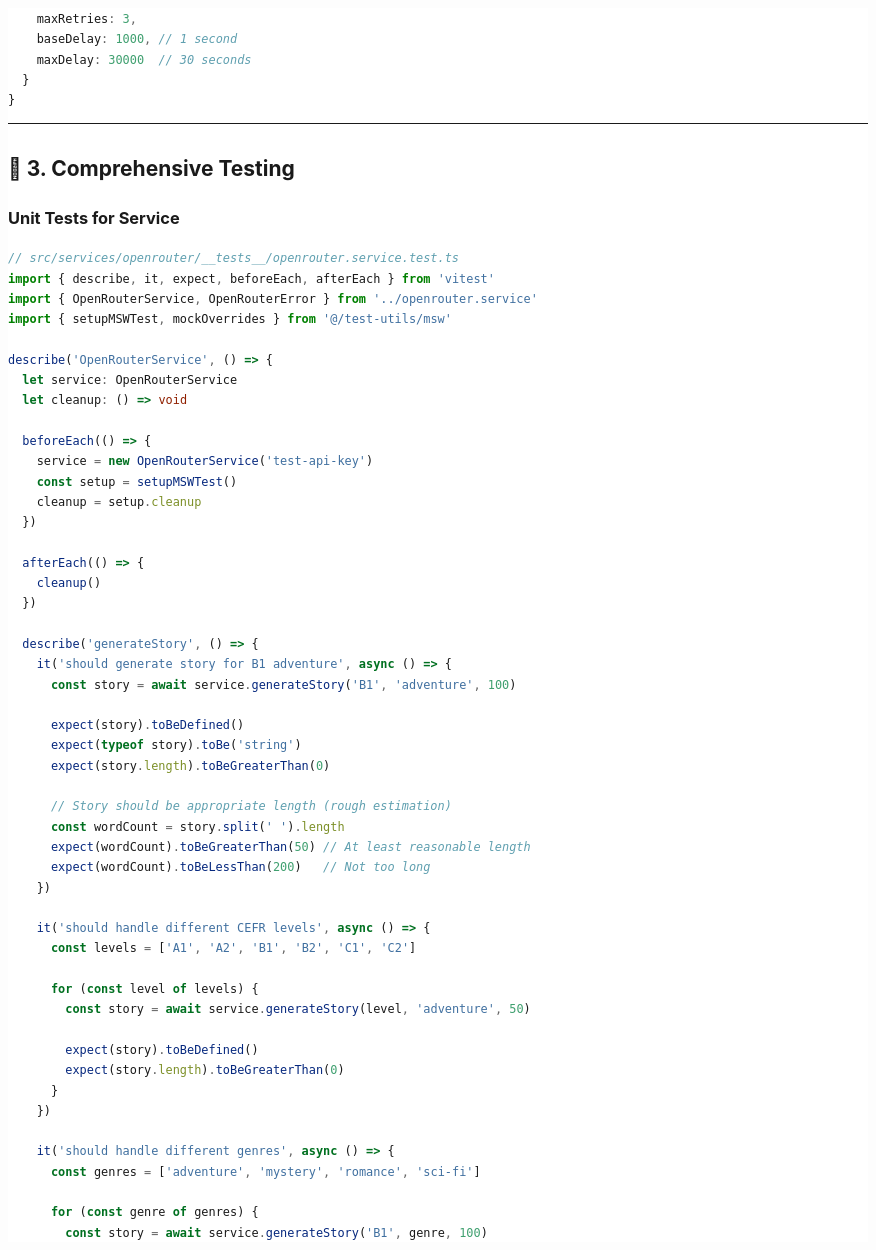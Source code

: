 ```typescript
    maxRetries: 3,
    baseDelay: 1000, // 1 second
    maxDelay: 30000  // 30 seconds
  }
}
```

---

## 🧪 3. Comprehensive Testing

### **Unit Tests for Service**

```typescript
// src/services/openrouter/__tests__/openrouter.service.test.ts
import { describe, it, expect, beforeEach, afterEach } from 'vitest'
import { OpenRouterService, OpenRouterError } from '../openrouter.service'
import { setupMSWTest, mockOverrides } from '@/test-utils/msw'

describe('OpenRouterService', () => {
  let service: OpenRouterService
  let cleanup: () => void

  beforeEach(() => {
    service = new OpenRouterService('test-api-key')
    const setup = setupMSWTest()
    cleanup = setup.cleanup
  })

  afterEach(() => {
    cleanup()
  })

  describe('generateStory', () => {
    it('should generate story for B1 adventure', async () => {
      const story = await service.generateStory('B1', 'adventure', 100)
      
      expect(story).toBeDefined()
      expect(typeof story).toBe('string')
      expect(story.length).toBeGreaterThan(0)
      
      // Story should be appropriate length (rough estimation)
      const wordCount = story.split(' ').length
      expect(wordCount).toBeGreaterThan(50) // At least reasonable length
      expect(wordCount).toBeLessThan(200)   // Not too long
    })

    it('should handle different CEFR levels', async () => {
      const levels = ['A1', 'A2', 'B1', 'B2', 'C1', 'C2']
      
      for (const level of levels) {
        const story = await service.generateStory(level, 'adventure', 50)
        
        expect(story).toBeDefined()
        expect(story.length).toBeGreaterThan(0)
      }
    })

    it('should handle different genres', async () => {
      const genres = ['adventure', 'mystery', 'romance', 'sci-fi']
      
      for (const genre of genres) {
        const story = await service.generateStory('B1', genre, 100)
```